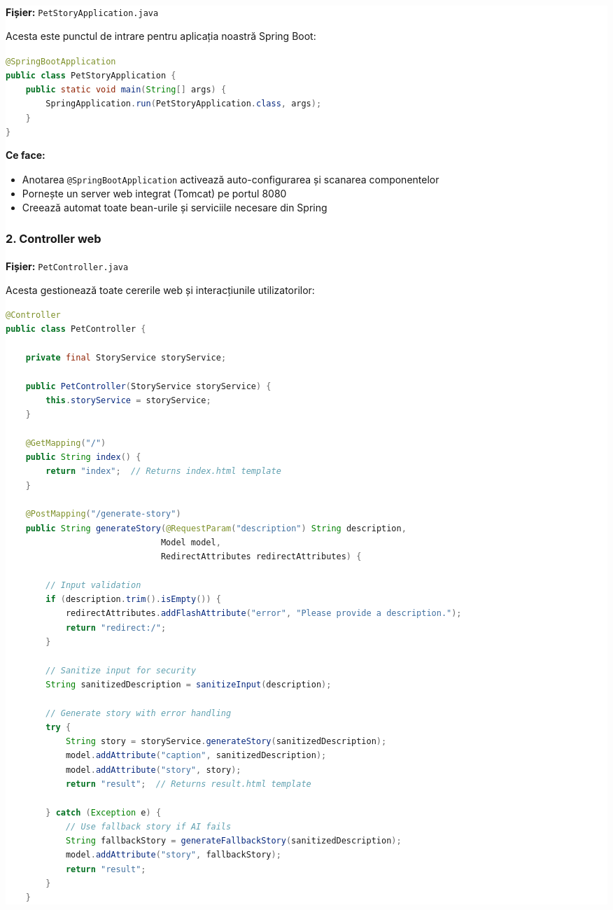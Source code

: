 **Fișier:** `PetStoryApplication.java`

Acesta este punctul de intrare pentru aplicația noastră Spring Boot:

```java
@SpringBootApplication
public class PetStoryApplication {
    public static void main(String[] args) {
        SpringApplication.run(PetStoryApplication.class, args);
    }
}
```

**Ce face:**
- Anotarea `@SpringBootApplication` activează auto-configurarea și scanarea componentelor
- Pornește un server web integrat (Tomcat) pe portul 8080
- Creează automat toate bean-urile și serviciile necesare din Spring

### 2. Controller web

**Fișier:** `PetController.java`

Acesta gestionează toate cererile web și interacțiunile utilizatorilor:

```java
@Controller
public class PetController {
    
    private final StoryService storyService;
    
    public PetController(StoryService storyService) {
        this.storyService = storyService;
    }
    
    @GetMapping("/")
    public String index() {
        return "index";  // Returns index.html template
    }
    
    @PostMapping("/generate-story")
    public String generateStory(@RequestParam("description") String description, 
                               Model model, 
                               RedirectAttributes redirectAttributes) {
        
        // Input validation
        if (description.trim().isEmpty()) {
            redirectAttributes.addFlashAttribute("error", "Please provide a description.");
            return "redirect:/";
        }
        
        // Sanitize input for security
        String sanitizedDescription = sanitizeInput(description);
        
        // Generate story with error handling
        try {
            String story = storyService.generateStory(sanitizedDescription);
            model.addAttribute("caption", sanitizedDescription);
            model.addAttribute("story", story);
            return "result";  // Returns result.html template
            
        } catch (Exception e) {
            // Use fallback story if AI fails
            String fallbackStory = generateFallbackStory(sanitizedDescription);
            model.addAttribute("story", fallbackStory);
            return "result";
        }
    }
```